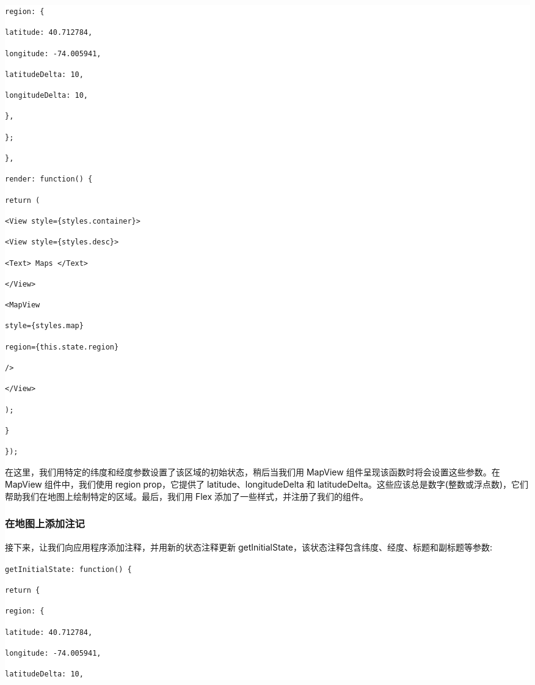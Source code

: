 `region: {`

`latitude: 40.712784,`

`longitude: -74.005941,`

`latitudeDelta: 10,`

`longitudeDelta: 10,`

`},`

`};`

`},`

`render: function() {`

`return (`

`<View style={styles.container}>`

`<View style={styles.desc}>`

`<Text> Maps </Text>`

`</View>`

`<MapView`

`style={styles.map}`

`region={this.state.region}`

`/>`

`</View>`

`);`

`}`

`});`

在这里，我们用特定的纬度和经度参数设置了该区域的初始状态，稍后当我们用 MapView 组件呈现该函数时将会设置这些参数。在 MapView 组件中，我们使用 region prop，它提供了 latitude、longitudeDelta 和 latitudeDelta。这些应该总是数字(整数或浮点数)，它们帮助我们在地图上绘制特定的区域。最后，我们用 Flex 添加了一些样式，并注册了我们的组件。

### 在地图上添加注记

接下来，让我们向应用程序添加注释，并用新的状态注释更新 getInitialState，该状态注释包含纬度、经度、标题和副标题等参数:

`getInitialState: function() {`

`return {`

`region: {`

`latitude: 40.712784,`

`longitude: -74.005941,`

`latitudeDelta: 10,`
